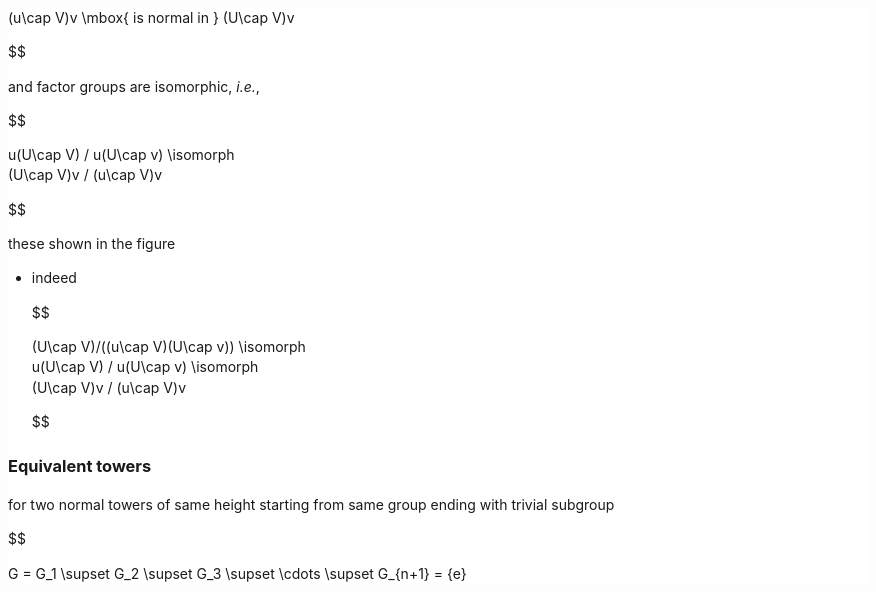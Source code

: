 (u\cap V)v \mbox{ is normal in } (U\cap V)v

$$

and factor groups are isomorphic,
<i>i.e.</i>,

$$

u(U\cap V) / u(U\cap v)
\isomorph\
(U\cap V)v / (u\cap V)v

$$

these shown in the figure

</div>
<ul>
<li>
	indeed

$$

(U\cap V)/((u\cap V)(U\cap v))
\isomorph\
u(U\cap V) / u(U\cap v)
\isomorph\
(U\cap V)v / (u\cap V)v

$$


</li>
</ul>




<div id="fig:butterfly---lemma"></div>



<h3>Equivalent towers</h3>

<div class="definition" id="definition:equivalent---towers" data-name="equivalent towers">
	




for two normal towers
of same height
starting from same group
ending with trivial subgroup

$$

G = G_1
\supset G_2
\supset G_3
\supset \cdots
\supset G_{n+1} = \{e\}
